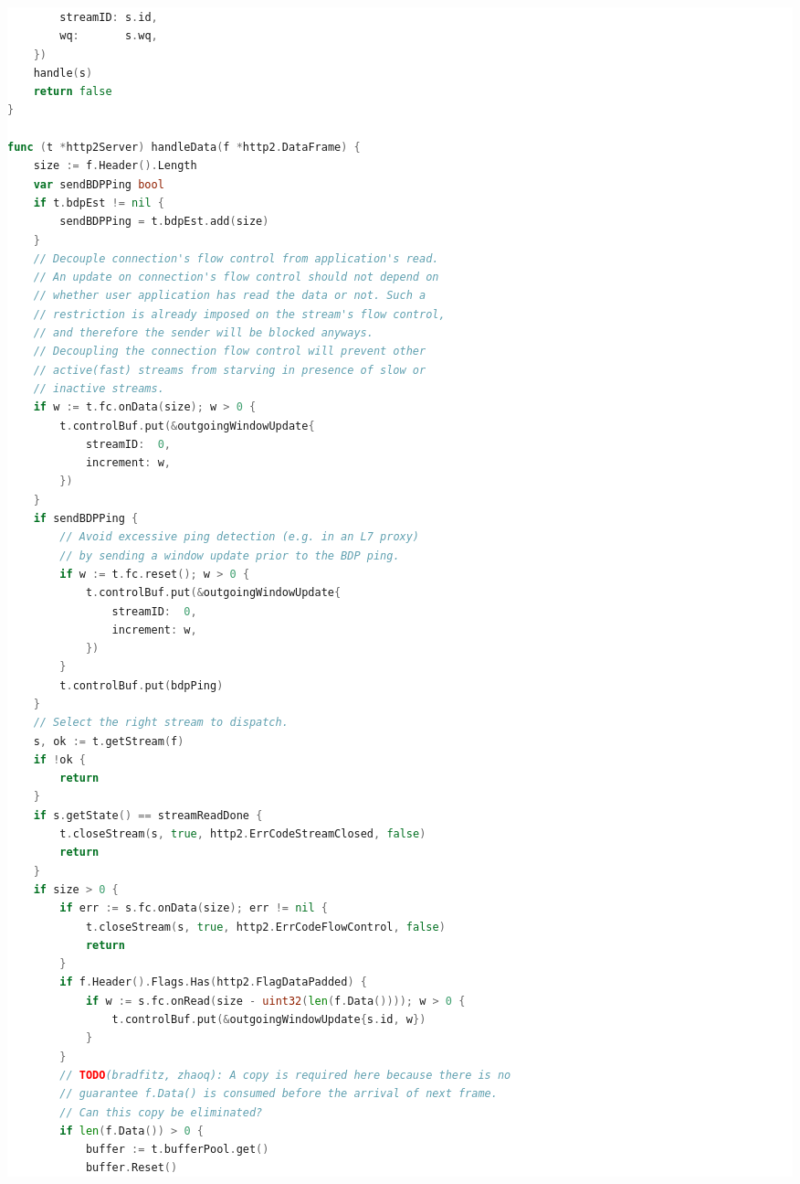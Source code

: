 ```go
        streamID: s.id,
        wq:       s.wq,
    })
    handle(s)
    return false
}

func (t *http2Server) handleData(f *http2.DataFrame) {
    size := f.Header().Length
    var sendBDPPing bool
    if t.bdpEst != nil {
        sendBDPPing = t.bdpEst.add(size)
    }
    // Decouple connection's flow control from application's read.
    // An update on connection's flow control should not depend on
    // whether user application has read the data or not. Such a
    // restriction is already imposed on the stream's flow control,
    // and therefore the sender will be blocked anyways.
    // Decoupling the connection flow control will prevent other
    // active(fast) streams from starving in presence of slow or
    // inactive streams.
    if w := t.fc.onData(size); w > 0 {
        t.controlBuf.put(&outgoingWindowUpdate{
            streamID:  0,
            increment: w,
        })
    }
    if sendBDPPing {
        // Avoid excessive ping detection (e.g. in an L7 proxy)
        // by sending a window update prior to the BDP ping.
        if w := t.fc.reset(); w > 0 {
            t.controlBuf.put(&outgoingWindowUpdate{
                streamID:  0,
                increment: w,
            })
        }
        t.controlBuf.put(bdpPing)
    }
    // Select the right stream to dispatch.
    s, ok := t.getStream(f)
    if !ok {
        return
    }
    if s.getState() == streamReadDone {
        t.closeStream(s, true, http2.ErrCodeStreamClosed, false)
        return
    }
    if size > 0 {
        if err := s.fc.onData(size); err != nil {
            t.closeStream(s, true, http2.ErrCodeFlowControl, false)
            return
        }
        if f.Header().Flags.Has(http2.FlagDataPadded) {
            if w := s.fc.onRead(size - uint32(len(f.Data()))); w > 0 {
                t.controlBuf.put(&outgoingWindowUpdate{s.id, w})
            }
        }
        // TODO(bradfitz, zhaoq): A copy is required here because there is no
        // guarantee f.Data() is consumed before the arrival of next frame.
        // Can this copy be eliminated?
        if len(f.Data()) > 0 {
            buffer := t.bufferPool.get()
            buffer.Reset()
```